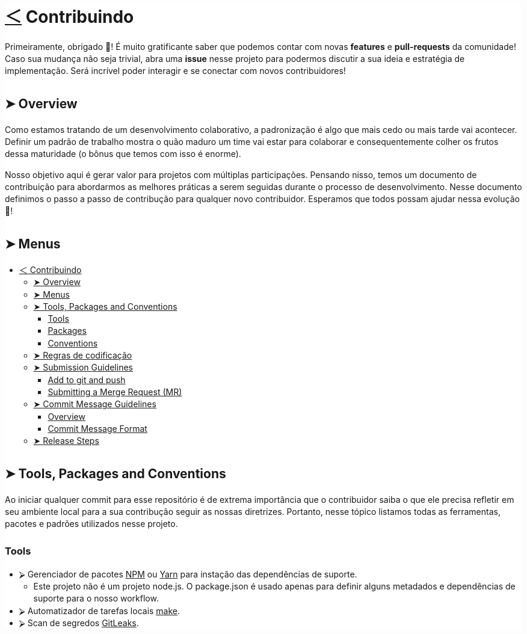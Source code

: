# [＜](README.md) Contribuindo

Primeiramente, obrigado 🎉! É muito gratificante saber que podemos contar com novas **features** e **pull-requests** da comunidade! Caso sua mudança não seja trivial, abra uma **issue** nesse projeto para podermos discutir a sua ideia e estratégia de implementação. Será incrível poder interagir e se conectar com novos contribuidores!

## ➤ Overview

Como estamos tratando de um desenvolvimento colaborativo, a padronização é algo que mais cedo ou mais tarde vai acontecer. Definir um padrão de trabalho mostra o quão maduro um time vai estar para colaborar e consequentemente colher os frutos dessa maturidade (o bônus que temos com isso é enorme).

Nosso objetivo aqui é gerar valor para projetos com múltiplas participações. Pensando nisso, temos um documento de contribuição para abordarmos as melhores práticas a serem seguidas durante o processo de desenvolvimento. Nesse documento definimos o passo a passo de contribução para qualquer novo contribuidor. Esperamos que todos possam ajudar nessa evolução 🤗!

## ➤ Menus

- [＜ Contribuindo](#-contribuindo)
  - [➤ Overview](#-overview)
  - [➤ Menus](#-menus)
  - [➤ Tools, Packages and Conventions](#-tools-packages-and-conventions)
    - [Tools](#tools)
    - [Packages](#packages)
    - [Conventions](#conventions)
  - [➤ Regras de codificação](#-regras-de-codificação)
  - [➤ Submission Guidelines](#-submission-guidelines)
    - [Add to git and push](#add-to-git-and-push)
    - [Submitting a Merge Request (MR)](#submitting-a-merge-request-mr)
  - [➤ Commit Message Guidelines](#-commit-message-guidelines)
    - [Overview](#overview)
    - [Commit Message Format](#commit-message-format)
  - [➤ Release Steps](#-release-steps)

## ➤ Tools, Packages and Conventions

Ao iniciar qualquer commit para esse repositório é de extrema importância que o contribuidor saiba o que ele precisa refletir em seu ambiente local para a sua contribução seguir as nossas diretrizes. Portanto, nesse tópico listamos todas as ferramentas, pacotes e padrões utilizados nesse projeto.

### Tools

- ⮚ Gerenciador de pacotes [NPM](https://www.npmjs.com/get-npm) ou [Yarn](https://yarnpkg.com/getting-started/install) para instação das dependências de suporte.
  - Este projeto não é um projeto node.js. O package.json é usado apenas para definir alguns metadados e dependências de suporte para o nosso workflow.
- ⮚ Automatizador de tarefas locais [make](https://www.gnu.org/software/make/manual/make.html).
- ⮚ Scan de segredos [GitLeaks](https://github.com/zricethezav/gitleaks).
